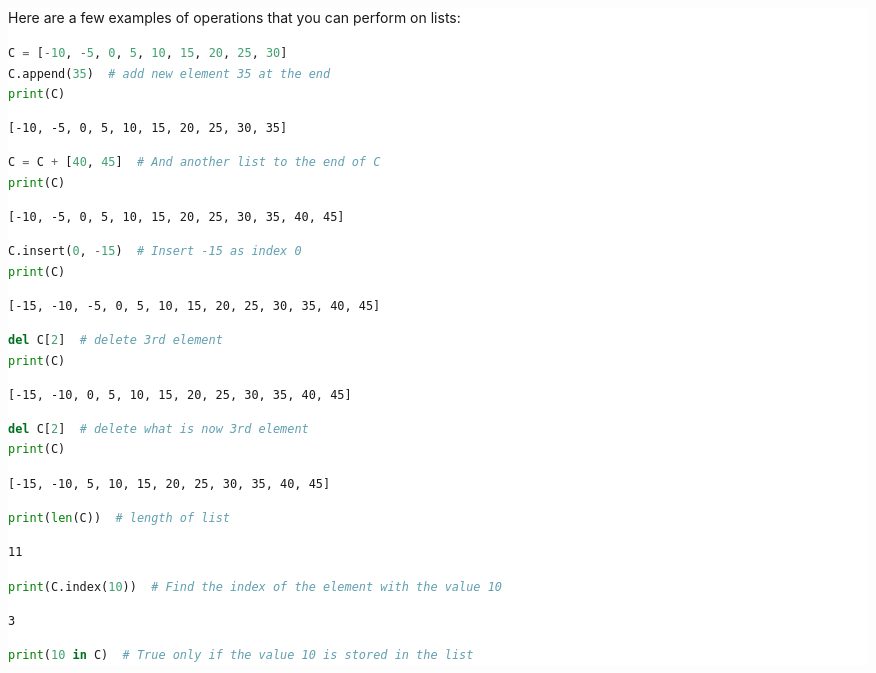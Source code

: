 Here are a few examples of operations that you can perform on lists:


```python
C = [-10, -5, 0, 5, 10, 15, 20, 25, 30]
C.append(35)  # add new element 35 at the end
print(C)
```

    [-10, -5, 0, 5, 10, 15, 20, 25, 30, 35]



```python
C = C + [40, 45]  # And another list to the end of C
print(C)
```

    [-10, -5, 0, 5, 10, 15, 20, 25, 30, 35, 40, 45]



```python
C.insert(0, -15)  # Insert -15 as index 0
print(C)
```

    [-15, -10, -5, 0, 5, 10, 15, 20, 25, 30, 35, 40, 45]



```python
del C[2]  # delete 3rd element
print(C)
```

    [-15, -10, 0, 5, 10, 15, 20, 25, 30, 35, 40, 45]



```python
del C[2]  # delete what is now 3rd element
print(C)
```

    [-15, -10, 5, 10, 15, 20, 25, 30, 35, 40, 45]



```python
print(len(C))  # length of list
```

    11



```python
print(C.index(10))  # Find the index of the element with the value 10
```

    3



```python
print(10 in C)  # True only if the value 10 is stored in the list
```
